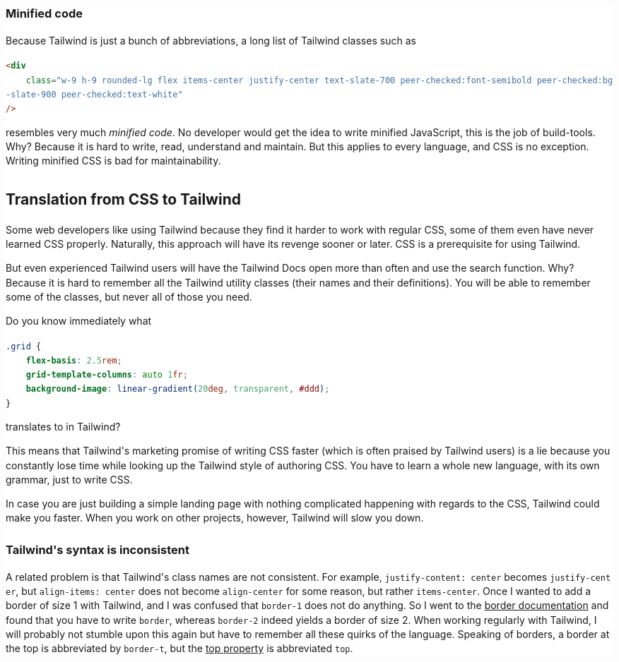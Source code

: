 ### Minified code

Because Tailwind is just a bunch of abbreviations, a long list of Tailwind classes such as

```html
<div
	class="w-9 h-9 rounded-lg flex items-center justify-center text-slate-700 peer-checked:font-semibold peer-checked:bg-slate-900 peer-checked:text-white"
/>
```

resembles very much _minified code_. No developer would get the idea to write minified JavaScript, this is the job of build-tools. Why? Because it is hard to write, read, understand and maintain. But this applies to every language, and CSS is no exception. Writing minified CSS is bad for maintainability.

## Translation from CSS to Tailwind

Some web developers like using Tailwind because they find it harder to work with regular CSS, some of them even have never learned CSS properly. Naturally, this approach will have its revenge sooner or later. CSS is a prerequisite for using Tailwind.

But even experienced Tailwind users will have the Tailwind Docs open more than often and use the search function. Why? Because it is hard to remember all the Tailwind utility classes (their names and their definitions). You will be able to remember some of the classes, but never all of those you need.

Do you know immediately what

```css
.grid {
	flex-basis: 2.5rem;
	grid-template-columns: auto 1fr;
	background-image: linear-gradient(20deg, transparent, #ddd);
}
```

translates to in Tailwind?

This means that Tailwind's marketing promise of writing CSS faster (which is often praised by Tailwind users) is a lie because you constantly lose time while looking up the Tailwind style of authoring CSS. You have to learn a whole new language, with its own grammar, just to write CSS.

In case you are just building a simple landing page with nothing complicated happening with regards to the CSS, Tailwind could make you faster. When you work on other projects, however, Tailwind will slow you down.

### Tailwind's syntax is inconsistent

A related problem is that Tailwind's class names are not consistent. For example, `justify-content: center` becomes `justify-center`, but `align-items: center` does not become `align-center` for some reason, but rather `items-center`. Once I wanted to add a border of size 1 with Tailwind, and I was confused that `border-1` does not do anything. So I went to the [border documentation](https://tailwindcss.com/docs/border-width) and found that you have to write `border`, whereas `border-2` indeed yields a border of size 2. When working regularly with Tailwind, I will probably not stumble upon this again but have to remember all these quirks of the language. Speaking of borders, a border at the top is abbreviated by `border-t`, but the [top property](https://tailwindcss.com/docs/top-right-bottom-left) is abbreviated `top`.
